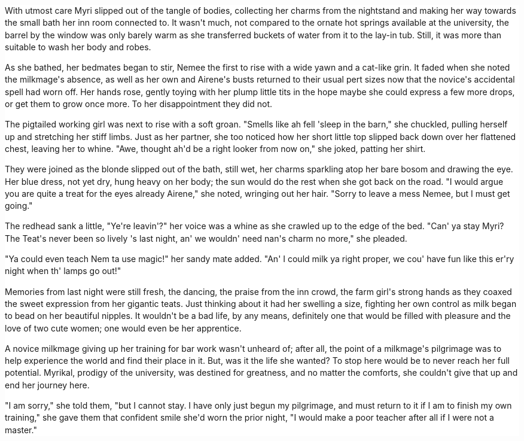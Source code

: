 With utmost care Myri slipped out of the tangle of bodies, collecting
her charms from the nightstand and making her way towards the small bath
her inn room connected to. It wasn't much, not compared to the ornate
hot springs available at the university, the barrel by the window was
only barely warm as she transferred buckets of water from it to the
lay-in tub. Still, it was more than suitable to wash her body and robes.

As she bathed, her bedmates began to stir, Nemee the first to rise with
a wide yawn and a cat-like grin. It faded when she noted the milkmage's
absence, as well as her own and Airene's busts returned to their usual
pert sizes now that the novice's accidental spell had worn off. Her
hands rose, gently toying with her plump little tits in the hope maybe
she could express a few more drops, or get them to grow once more. To
her disappointment they did not.

The pigtailed working girl was next to rise with a soft groan. "Smells
like ah fell 'sleep in the barn," she chuckled, pulling herself up and
stretching her stiff limbs. Just as her partner, she too noticed how her
short little top slipped back down over her flattened chest, leaving her
to whine. "Awe, thought ah'd be a right looker from now on," she joked,
patting her shirt.

They were joined as the blonde slipped out of the bath, still wet, her
charms sparkling atop her bare bosom and drawing the eye. Her blue
dress, not yet dry, hung heavy on her body; the sun would do the rest
when she got back on the road. "I would argue you are quite a treat for
the eyes already Airene," she noted, wringing out her hair. "Sorry to
leave a mess Nemee, but I must get going."

The redhead sank a little, "Ye're leavin'?" her voice was a whine as she
crawled up to the edge of the bed. "Can' ya stay Myri? The Teat's never
been so lively 's last night, an' we wouldn' need nan's charm no more,"
she pleaded.

"Ya could even teach Nem ta use magic!" her sandy mate added. "An' I
could milk ya right proper, we cou' have fun like this er'ry night when
th' lamps go out!"

Memories from last night were still fresh, the dancing, the praise from
the inn crowd, the farm girl's strong hands as they coaxed the sweet
expression from her gigantic teats. Just thinking about it had her
swelling a size, fighting her own control as milk began to bead on her
beautiful nipples. It wouldn't be a bad life, by any means, definitely
one that would be filled with pleasure and the love of two cute women;
one would even be her apprentice.

A novice milkmage giving up her training for bar work wasn't unheard of;
after all, the point of a milkmage's pilgrimage was to help experience
the world and find their place in it. But, was it the life she wanted?
To stop here would be to never reach her full potential. Myrikal,
prodigy of the university, was destined for greatness, and no matter the
comforts, she couldn't give that up and end her journey here.

"I am sorry," she told them, "but I cannot stay. I have only just begun
my pilgrimage, and must return to it if I am to finish my own training,"
she gave them that confident smile she'd worn the prior night, "I would
make a poor teacher after all if I were not a master."
